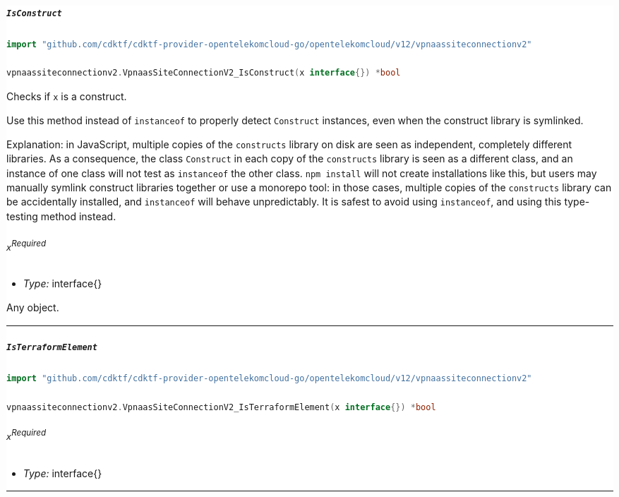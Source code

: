 
##### `IsConstruct` <a name="IsConstruct" id="@cdktf/provider-opentelekomcloud.vpnaasSiteConnectionV2.VpnaasSiteConnectionV2.isConstruct"></a>

```go
import "github.com/cdktf/cdktf-provider-opentelekomcloud-go/opentelekomcloud/v12/vpnaassiteconnectionv2"

vpnaassiteconnectionv2.VpnaasSiteConnectionV2_IsConstruct(x interface{}) *bool
```

Checks if `x` is a construct.

Use this method instead of `instanceof` to properly detect `Construct`
instances, even when the construct library is symlinked.

Explanation: in JavaScript, multiple copies of the `constructs` library on
disk are seen as independent, completely different libraries. As a
consequence, the class `Construct` in each copy of the `constructs` library
is seen as a different class, and an instance of one class will not test as
`instanceof` the other class. `npm install` will not create installations
like this, but users may manually symlink construct libraries together or
use a monorepo tool: in those cases, multiple copies of the `constructs`
library can be accidentally installed, and `instanceof` will behave
unpredictably. It is safest to avoid using `instanceof`, and using
this type-testing method instead.

###### `x`<sup>Required</sup> <a name="x" id="@cdktf/provider-opentelekomcloud.vpnaasSiteConnectionV2.VpnaasSiteConnectionV2.isConstruct.parameter.x"></a>

- *Type:* interface{}

Any object.

---

##### `IsTerraformElement` <a name="IsTerraformElement" id="@cdktf/provider-opentelekomcloud.vpnaasSiteConnectionV2.VpnaasSiteConnectionV2.isTerraformElement"></a>

```go
import "github.com/cdktf/cdktf-provider-opentelekomcloud-go/opentelekomcloud/v12/vpnaassiteconnectionv2"

vpnaassiteconnectionv2.VpnaasSiteConnectionV2_IsTerraformElement(x interface{}) *bool
```

###### `x`<sup>Required</sup> <a name="x" id="@cdktf/provider-opentelekomcloud.vpnaasSiteConnectionV2.VpnaasSiteConnectionV2.isTerraformElement.parameter.x"></a>

- *Type:* interface{}

---
